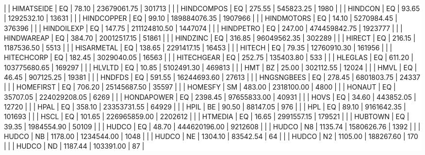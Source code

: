 |  | HIMATSEIDE | EQ | 78.10 | 23679061.75 | 301713 |
|  | HINDCOMPOS | EQ | 275.55 | 545823.25 | 1980 |
|  | HINDCON | EQ | 93.65 | 1292532.10 | 13631 |
|  | HINDCOPPER | EQ | 99.10 | 189884076.35 | 1907966 |
|  | HINDMOTORS | EQ | 14.10 | 5270984.45 | 376396 |
|  | HINDOILEXP | EQ | 147.75 | 211124810.50 | 1447074 |
|  | HINDPETRO | EQ | 247.00 | 474459842.75 | 1923777 |
|  | HINDWAREAP | EQ | 384.70 | 20012517.15 | 51861 |
|  | HINDZINC | EQ | 316.85 | 96049562.35 | 302289 |
|  | HIRECT | EQ | 216.15 | 1187536.50 | 5513 |
|  | HISARMETAL | EQ | 138.65 | 2291417.15 | 16453 |
|  | HITECH | EQ | 79.35 | 12760910.30 | 161956 |
|  | HITECHCORP | EQ | 182.45 | 3029040.05 | 16563 |
|  | HITECHGEAR | EQ | 252.75 | 135403.80 | 533 |
|  | HLEGLAS | EQ | 611.20 | 103775680.65 | 169297 |
|  | HLVLTD | EQ | 10.85 | 5102491.30 | 469813 |
|  | HMT | BZ | 25.00 | 302112.55 | 12024 |
|  | HMVL | EQ | 46.45 | 907125.25 | 19381 |
|  | HNDFDS | EQ | 591.55 | 16244693.60 | 27613 |
|  | HNGSNGBEES | EQ | 278.45 | 6801803.75 | 24337 |
|  | HOMEFIRST | EQ | 706.20 | 25145687.50 | 35597 |
|  | HOMESFY | SM | 483.00 | 2318100.00 | 4800 |
|  | HONAUT | EQ | 35707.05 | 224029208.05 | 6269 |
|  | HONDAPOWER | EQ | 2398.45 | 97655833.00 | 40931 |
|  | HOVS | EQ | 34.60 | 443852.05 | 12720 |
|  | HPAL | EQ | 358.10 | 23353731.55 | 64929 |
|  | HPIL | BE | 90.50 | 88147.05 | 976 |
|  | HPL | EQ | 89.10 | 9161642.35 | 101693 |
|  | HSCL | EQ | 101.65 | 226965859.00 | 2202612 |
|  | HTMEDIA | EQ | 16.65 | 2991557.15 | 179521 |
|  | HUBTOWN | EQ | 39.35 | 1984554.90 | 50109 |
|  | HUDCO | EQ | 48.70 | 444620196.00 | 9212608 |
|  | HUDCO | N8 | 1135.74 | 1580626.76 | 1392 |
|  | HUDCO | NB | 1178.00 | 1234544.00 | 1048 |
|  | HUDCO | NE | 1304.10 | 83542.54 | 64 |
|  | HUDCO | N2 | 1105.00 | 188267.60 | 170 |
|  | HUDCO | ND | 1187.44 | 103391.00 | 87 |